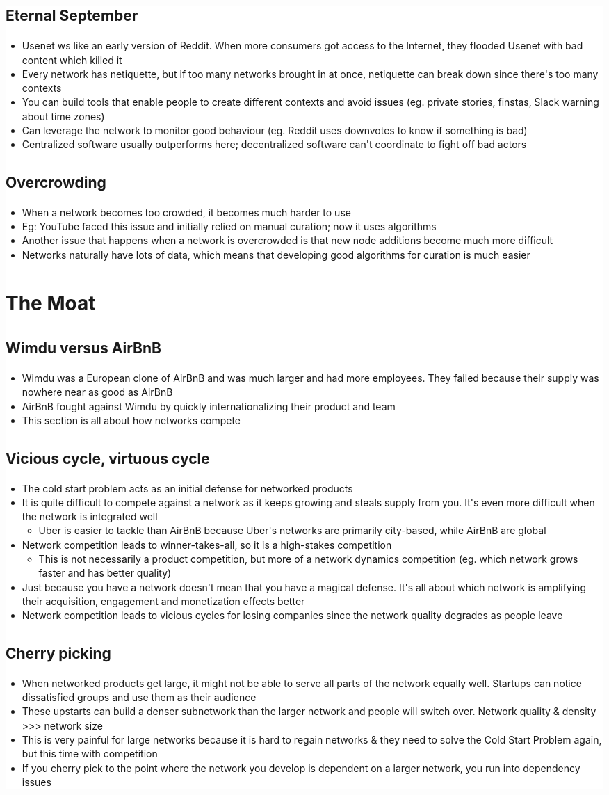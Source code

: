 ## Eternal September
* Usenet ws like an early version of Reddit. When more consumers got access to the Internet, they flooded Usenet with bad content which killed it
* Every network has netiquette, but if too many networks brought in at once, netiquette can break down since there's too many contexts
* You can build tools that enable people to create different contexts and avoid issues (eg. private stories, finstas, Slack warning about time zones)
* Can leverage the network to monitor good behaviour (eg. Reddit uses downvotes to know if something is bad)
* Centralized software usually outperforms here; decentralized software can't coordinate to fight off bad actors

## Overcrowding
* When a network becomes too crowded, it becomes much harder to use
* Eg: YouTube faced this issue and initially relied on manual curation; now it uses algorithms
* Another issue that happens when a network is overcrowded is that new node additions become much more difficult
* Networks naturally have lots of data, which means that developing good algorithms for curation is much easier

# The Moat

## Wimdu versus AirBnB
* Wimdu was a European clone of AirBnB and was much larger and had more employees. They failed because their supply was nowhere near as good as AirBnB
* AirBnB fought against Wimdu by quickly internationalizing their product and team
* This section is all about how networks compete

## Vicious cycle, virtuous cycle
* The cold start problem acts as an initial defense for networked products
* It is quite difficult to compete against a network as it keeps growing and steals supply from you. It's even more difficult when the network is integrated well
    * Uber is easier to tackle than AirBnB because Uber's networks are primarily city-based, while AirBnB are global
* Network competition leads to winner-takes-all, so it is a high-stakes competition
    * This is not necessarily a product competition, but more of a network dynamics competition (eg. which network grows faster and has better quality)
* Just because you have a network doesn't mean that you have a magical defense. It's all about which network is amplifying their acquisition, engagement and monetization effects better
* Network competition leads to vicious cycles for losing companies since the network quality degrades as people leave

## Cherry picking
* When networked products get large, it might not be able to serve all parts of the network equally well. Startups can notice dissatisfied groups and use them as their audience
* These upstarts can build a denser subnetwork than the larger network and people will switch over. Network quality & density >>> network size
* This is very painful for large networks because it is hard to regain networks & they need to solve the Cold Start Problem again, but this time with competition
* If you cherry pick to the point where the network you develop is dependent on a larger network, you run into dependency issues

